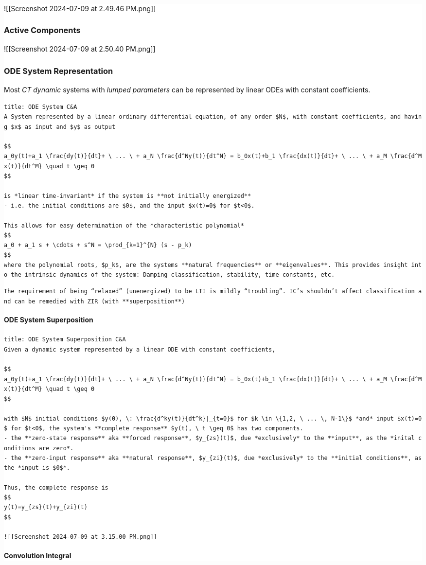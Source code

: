 ![[Screenshot 2024-07-09 at 2.49.46 PM.png]]
### Active Components

![[Screenshot 2024-07-09 at 2.50.40 PM.png]]

### ODE System Representation

Most *CT dynamic* systems with *lumped parameters* can be represented by linear ODEs with constant coefficients. 

```ad-abstract
title: ODE System C&A
A System represented by a linear ordinary differential equation, of any order $N$, with constant coefficients, and having $x$ as input and $y$ as output

$$
a_0y(t)+a_1 \frac{dy(t)}{dt}+ \ ... \ + a_N \frac{d^Ny(t)}{dt^N} = b_0x(t)+b_1 \frac{dx(t)}{dt}+ \ ... \ + a_M \frac{d^Mx(t)}{dt^M} \quad t \geq 0
$$

is *linear time-invariant* if the system is **not initially energized** 
- i.e. the initial conditions are $0$, and the input $x(t)=0$ for $t<0$.

This allows for easy determination of the *characteristic polynomial*
$$
a_0 + a_1 s + \cdots + s^N = \prod_{k=1}^{N} (s - p_k)
$$
where the polynomial roots, $p_k$, are the systems **natural frequencies** or **eigenvalues**. This provides insight into the intrinsic dynamics of the system: Damping classification, stability, time constants, etc.
```

```ad-warning
The requirement of being “relaxed” (unenergized) to be LTI is mildly “troubling”. IC’s shouldn’t affect classification and can be remedied with ZIR (with **superposition**)
```
#### ODE System Superposition

```ad-abstract
title: ODE System Superposition C&A
Given a dynamic system represented by a linear ODE with constant coefficients,

$$
a_0y(t)+a_1 \frac{dy(t)}{dt}+ \ ... \ + a_N \frac{d^Ny(t)}{dt^N} = b_0x(t)+b_1 \frac{dx(t)}{dt}+ \ ... \ + a_M \frac{d^Mx(t)}{dt^M} \quad t \geq 0
$$

with $N$ initial conditions $y(0), \: \frac{d^ky(t)}{dt^k}|_{t=0}$ for $k \in \{1,2, \ ... \, N-1\}$ *and* input $x(t)=0$ for $t<0$, the system's **complete response** $y(t), \ t \geq 0$ has two components.
- the **zero-state response** aka **forced response**, $y_{zs}(t)$, due *exclusively* to the **input**, as the *inital conditions are zero*.
- the **zero-input response** aka **natural response**, $y_{zi}(t)$, due *exclusively* to the **initial conditions**, as the *input is $0$*.

Thus, the complete response is
$$
y(t)=y_{zs}(t)+y_{zi}(t)
$$

![[Screenshot 2024-07-09 at 3.15.00 PM.png]]
```
#### Convolution Integral
